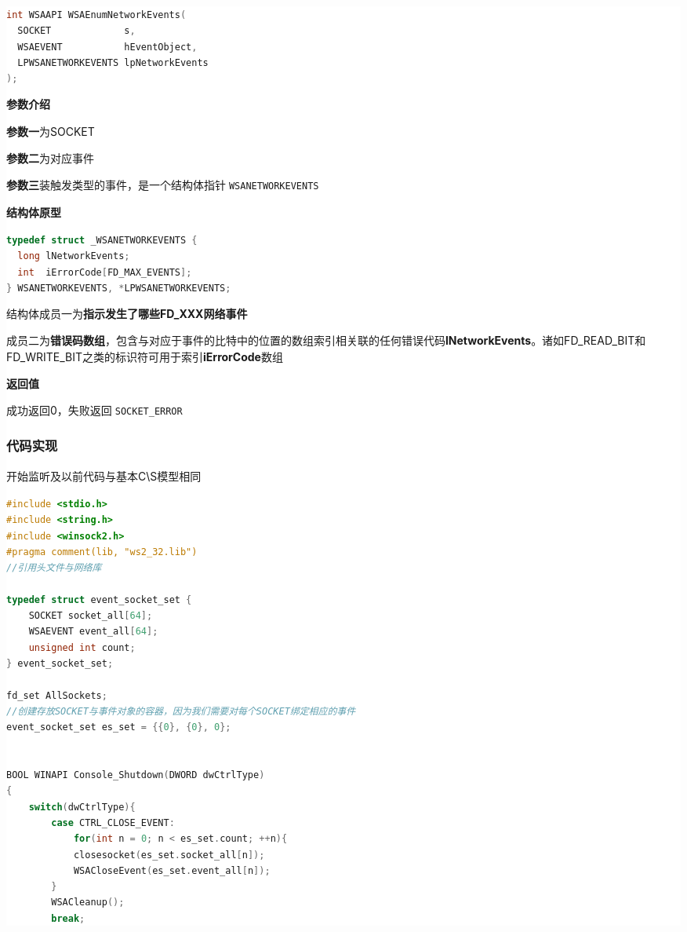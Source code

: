 ```c
int WSAAPI WSAEnumNetworkEvents(
  SOCKET             s,
  WSAEVENT           hEventObject,
  LPWSANETWORKEVENTS lpNetworkEvents
);
```



**参数介绍**

**参数一**为SOCKET

**参数二**为对应事件

**参数三**装触发类型的事件，是一个结构体指针 `WSANETWORKEVENTS`

**结构体原型**

```c
typedef struct _WSANETWORKEVENTS {
  long lNetworkEvents;
  int  iErrorCode[FD_MAX_EVENTS];
} WSANETWORKEVENTS, *LPWSANETWORKEVENTS;
```

结构体成员一为**指示发生了哪些FD_XXX网络事件**

成员二为**错误码数组**，包含与对应于事件的比特中的位置的数组索引相关联的任何错误代码**lNetworkEvents**。诸如FD_READ_BIT和FD_WRITE_BIT之类的标识符可用于索引**iErrorCode**数组



**返回值**

成功返回0，失败返回 `SOCKET_ERROR`



### 代码实现

开始监听及以前代码与基本C\S模型相同

```c
#include <stdio.h>
#include <string.h>
#include <winsock2.h>
#pragma comment(lib, "ws2_32.lib")
//引用头文件与网络库

typedef struct event_socket_set {
    SOCKET socket_all[64];
    WSAEVENT event_all[64];
    unsigned int count;
} event_socket_set;

fd_set AllSockets;
//创建存放SOCKET与事件对象的容器，因为我们需要对每个SOCKET绑定相应的事件
event_socket_set es_set = {{0}, {0}, 0};


BOOL WINAPI Console_Shutdown(DWORD dwCtrlType)
{
    switch(dwCtrlType){
        case CTRL_CLOSE_EVENT: 
            for(int n = 0; n < es_set.count; ++n){
            closesocket(es_set.socket_all[n]);
            WSACloseEvent(es_set.event_all[n]);
        }
        WSACleanup();
        break;
```